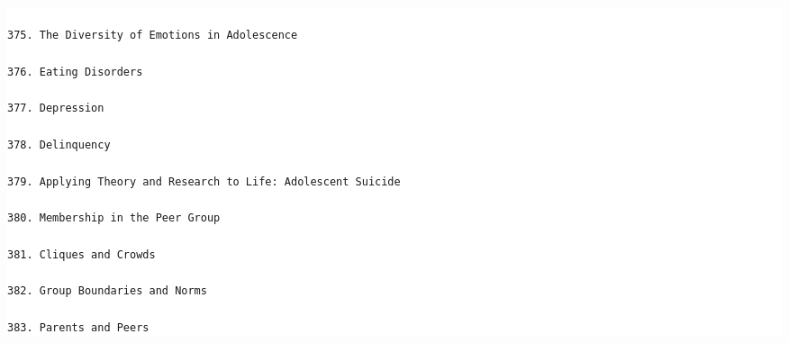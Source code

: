                                                                                                                                                                                                                                                                                                                                                                                                                                                                                                                                                                                                              375. The Diversity of Emotions in Adolescence
                                                                                                                                                                                                                                                                                                                                                                                                                                                                                                                                                                                                             376. Eating Disorders
                                                                                                                                                                                                                                                                                                                                                                                                                                                                                                                                                                                                             377. Depression
                                                                                                                                                                                                                                                                                                                                                                                                                                                                                                                                                                                                             378. Delinquency
                                                                                                                                                                                                                                                                                                                                                                                                                                                                                                                                                                                                             379. Applying Theory and Research to Life: Adolescent Suicide
                                                                                                                                                                                                                                                                                                                                                                                                                                                                                                                                                                                                             380. Membership in the Peer Group
                                                                                                                                                                                                                                                                                                                                                                                                                                                                                                                                                                                                             381. Cliques and Crowds
                                                                                                                                                                                                                                                                                                                                                                                                                                                                                                                                                                                                             382. Group Boundaries and Norms
                                                                                                                                                                                                                                                                                                                                                                                                                                                                                                                                                                                                             383. Parents and Peers
